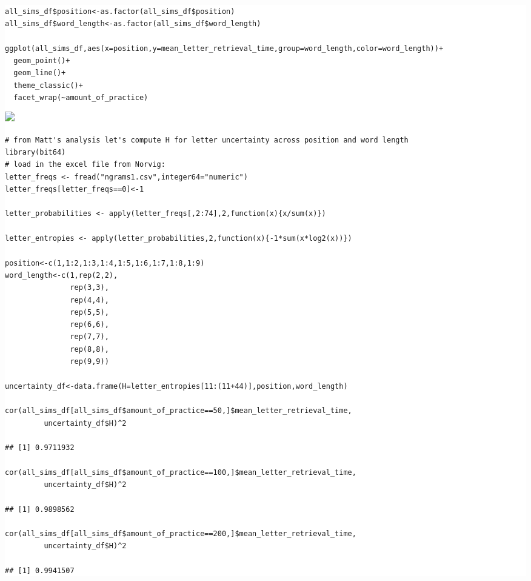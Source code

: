    all_sims_df$position<-as.factor(all_sims_df$position)
    all_sims_df$word_length<-as.factor(all_sims_df$word_length)

    ggplot(all_sims_df,aes(x=position,y=mean_letter_retrieval_time,group=word_length,color=word_length))+
      geom_point()+
      geom_line()+
      theme_classic()+
      facet_wrap(~amount_of_practice)

![](InstanceTheory_files/figure-markdown_strict/unnamed-chunk-10-1.png)

    # from Matt's analysis let's compute H for letter uncertainty across position and word length
    library(bit64)
    # load in the excel file from Norvig:
    letter_freqs <- fread("ngrams1.csv",integer64="numeric")
    letter_freqs[letter_freqs==0]<-1

    letter_probabilities <- apply(letter_freqs[,2:74],2,function(x){x/sum(x)})

    letter_entropies <- apply(letter_probabilities,2,function(x){-1*sum(x*log2(x))})

    position<-c(1,1:2,1:3,1:4,1:5,1:6,1:7,1:8,1:9)
    word_length<-c(1,rep(2,2),
                   rep(3,3),
                   rep(4,4),
                   rep(5,5),
                   rep(6,6),
                   rep(7,7),
                   rep(8,8),
                   rep(9,9))

    uncertainty_df<-data.frame(H=letter_entropies[11:(11+44)],position,word_length)

    cor(all_sims_df[all_sims_df$amount_of_practice==50,]$mean_letter_retrieval_time,
             uncertainty_df$H)^2

    ## [1] 0.9711932

    cor(all_sims_df[all_sims_df$amount_of_practice==100,]$mean_letter_retrieval_time,
             uncertainty_df$H)^2

    ## [1] 0.9898562

    cor(all_sims_df[all_sims_df$amount_of_practice==200,]$mean_letter_retrieval_time,
             uncertainty_df$H)^2

    ## [1] 0.9941507
